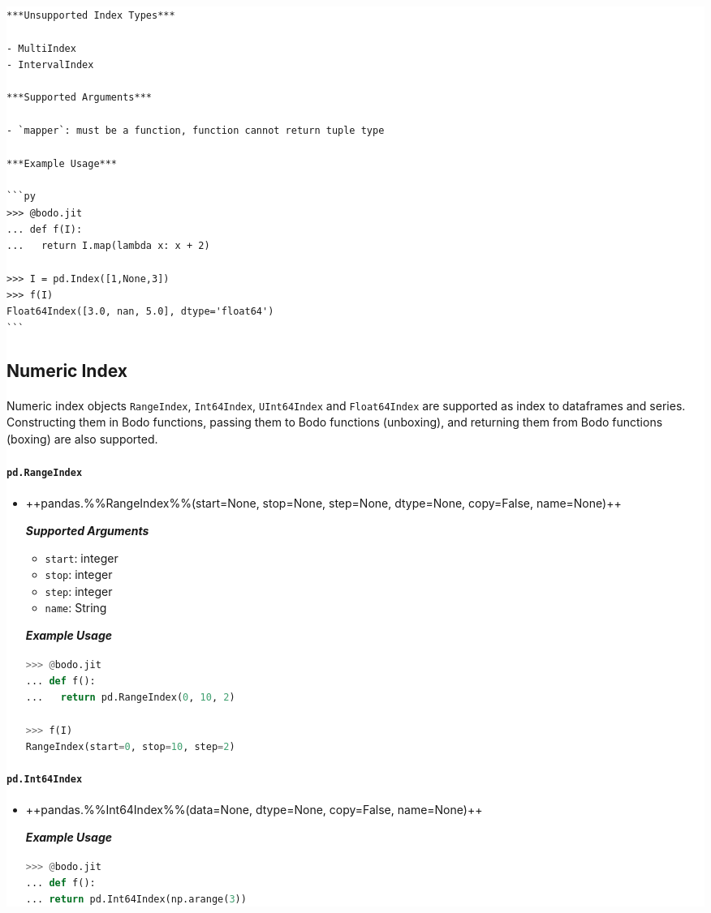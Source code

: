     ***Unsupported Index Types***
    
    - MultiIndex
    - IntervalIndex
    
    ***Supported Arguments***
   
    - `mapper`: must be a function, function cannot return tuple type
    
    ***Example Usage***
    
    ```py 
    >>> @bodo.jit
    ... def f(I):
    ...   return I.map(lambda x: x + 2)

    >>> I = pd.Index([1,None,3])
    >>> f(I)
    Float64Index([3.0, nan, 5.0], dtype='float64')
    ```

## Numeric Index


Numeric index objects `RangeIndex`, `Int64Index`, `UInt64Index` and
`Float64Index` are supported as index to dataframes and series.
Constructing them in Bodo functions, passing them to Bodo functions (unboxing),
and returning them from Bodo functions (boxing) are also supported.


#### `pd.RangeIndex`


- ++pandas.%%RangeIndex%%(start=None, stop=None, step=None, dtype=None, copy=False, name=None)++


    ***Supported Arguments***
        
    - `start`: integer
    - `stop`: integer
    - `step`: integer
    - `name`: String
    
    
    ***Example Usage***
    
    ```py
    >>> @bodo.jit
    ... def f():
    ...   return pd.RangeIndex(0, 10, 2)

    >>> f(I)
    RangeIndex(start=0, stop=10, step=2)
    ```

#### `pd.Int64Index`

- ++pandas.%%Int64Index%%(data=None, dtype=None, copy=False, name=None)++

    ***Example Usage***
    ```py
    >>> @bodo.jit
    ... def f():
    ... return pd.Int64Index(np.arange(3))
